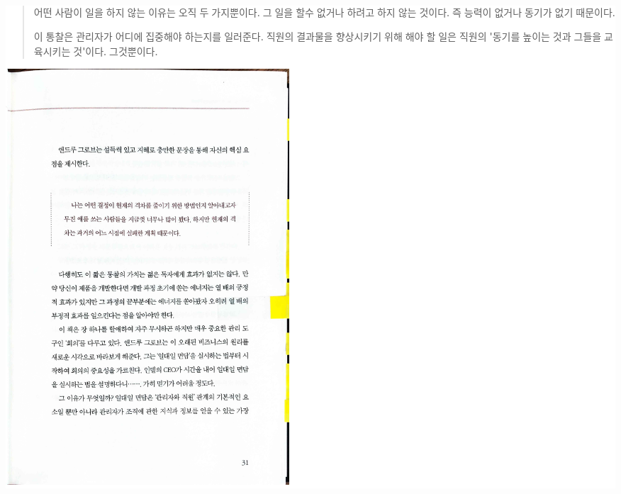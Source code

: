 > 어떤 사람이 일을 하지 않는 이유는 오직 두 가지뿐이다. 그 일을 할수 없거나 하려고 하지 않는 것이다. 즉 능력이 없거나 동기가 없기 때문이다.
>
> 이 통찰은 관리자가 어디에 집중해야 하는지를 일러준다. 직원의 결과물을 향상시키기 위해 해야 할 일은 직원의 '동기를 높이는 것과 그들을 교육시키는 것'이다. 그것뿐이다.

<img src="high_output_management/12.jpg" alt="" width="400"/>
